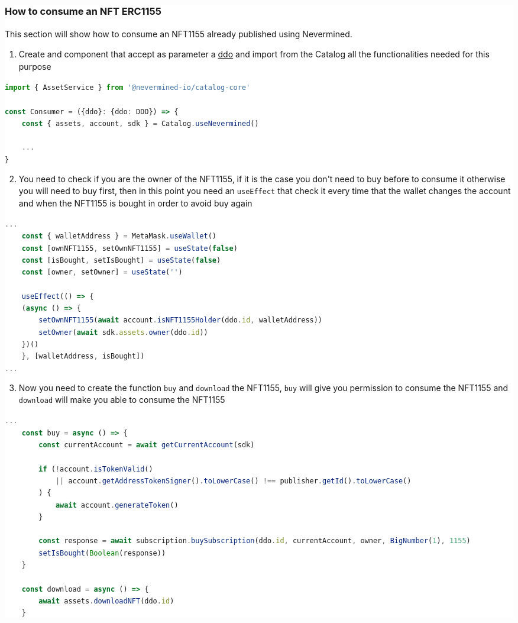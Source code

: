 ### How to consume an NFT ERC1155

This section will show how to consume an NFT1155 already published using Nevermined.

1. Create and component that accept as parameter a [ddo](../nevermined-sdk/api-reference/classes/DDO.md)  and import from the Catalog all the functionalities needed for this purpose

```ts
import { AssetService } from '@nevermined-io/catalog-core'
    
const Consumer = ({ddo}: {ddo: DDO}) => {
    const { assets, account, sdk } = Catalog.useNevermined()

    ...
}
```

2. You need to check if you are the owner of the NFT1155, if it is the case you don't need to buy before to consume it
otherwise you will need to buy first, then in this point you need an `useEffect` that check it every time that the wallet
changes the account and when the NFT1155 is bought in order to avoid buy again

```typescript
...
    const { walletAddress } = MetaMask.useWallet()
    const [ownNFT1155, setOwnNFT1155] = useState(false)
    const [isBought, setIsBought] = useState(false)
    const [owner, setOwner] = useState('')

    useEffect(() => {
    (async () => {
        setOwnNFT1155(await account.isNFT1155Holder(ddo.id, walletAddress))
        setOwner(await sdk.assets.owner(ddo.id))
    })()
    }, [walletAddress, isBought])
...
```

3. Now you need to create the function `buy` and `download` the NFT1155, `buy` will give you permission to consume the NFT1155 and `download` will make you able to consume the NFT1155

```typescript
...
    const buy = async () => {
        const currentAccount = await getCurrentAccount(sdk)

        if (!account.isTokenValid()
            || account.getAddressTokenSigner().toLowerCase() !== publisher.getId().toLowerCase()
        ) {
            await account.generateToken()
        }

        const response = await subscription.buySubscription(ddo.id, currentAccount, owner, BigNumber(1), 1155)
        setIsBought(Boolean(response))
    }

    const download = async () => {
        await assets.downloadNFT(ddo.id)
    }
```
